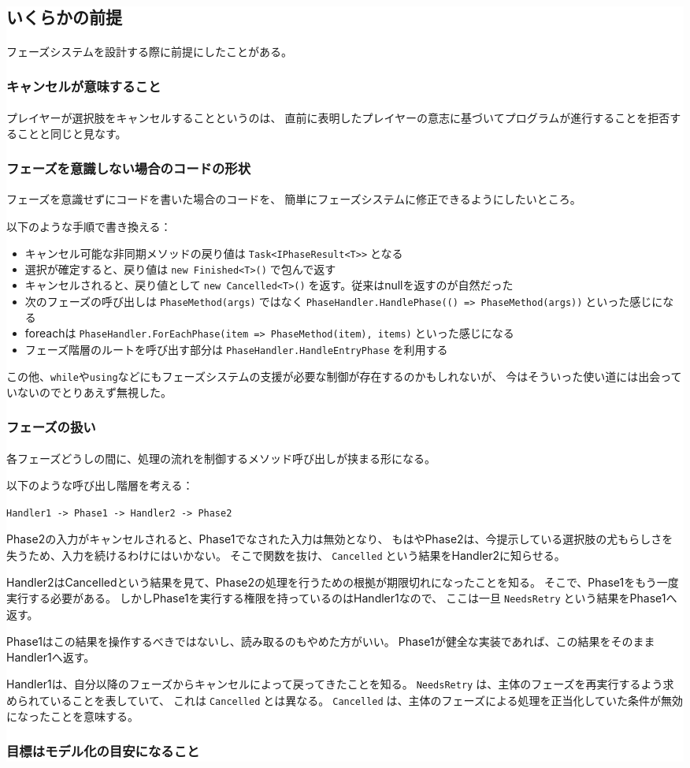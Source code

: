 ## いくらかの前提

フェーズシステムを設計する際に前提にしたことがある。

### キャンセルが意味すること

プレイヤーが選択肢をキャンセルすることというのは、
直前に表明したプレイヤーの意志に基づいてプログラムが進行することを拒否することと同じと見なす。

### フェーズを意識しない場合のコードの形状

フェーズを意識せずにコードを書いた場合のコードを、
簡単にフェーズシステムに修正できるようにしたいところ。

以下のような手順で書き換える：

* キャンセル可能な非同期メソッドの戻り値は `Task<IPhaseResult<T>>` となる
* 選択が確定すると、戻り値は `new Finished<T>()` で包んで返す
* キャンセルされると、戻り値として `new Cancelled<T>()` を返す。従来はnullを返すのが自然だった
* 次のフェーズの呼び出しは `PhaseMethod(args)` ではなく `PhaseHandler.HandlePhase(() => PhaseMethod(args))` といった感じになる
* foreachは `PhaseHandler.ForEachPhase(item => PhaseMethod(item), items)` といった感じになる
* フェーズ階層のルートを呼び出す部分は `PhaseHandler.HandleEntryPhase` を利用する

この他、`while`や`using`などにもフェーズシステムの支援が必要な制御が存在するのかもしれないが、
今はそういった使い道には出会っていないのでとりあえず無視した。

### フェーズの扱い

各フェーズどうしの間に、処理の流れを制御するメソッド呼び出しが挟まる形になる。

以下のような呼び出し階層を考える：

```
Handler1 -> Phase1 -> Handler2 -> Phase2
```

Phase2の入力がキャンセルされると、Phase1でなされた入力は無効となり、
もはやPhase2は、今提示している選択肢の尤もらしさを失うため、入力を続けるわけにはいかない。
そこで関数を抜け、 `Cancelled` という結果をHandler2に知らせる。

Handler2はCancelledという結果を見て、Phase2の処理を行うための根拠が期限切れになったことを知る。
そこで、Phase1をもう一度実行する必要がある。
しかしPhase1を実行する権限を持っているのはHandler1なので、
ここは一旦 `NeedsRetry` という結果をPhase1へ返す。

Phase1はこの結果を操作するべきではないし、読み取るのもやめた方がいい。
Phase1が健全な実装であれば、この結果をそのままHandler1へ返す。

Handler1は、自分以降のフェーズからキャンセルによって戻ってきたことを知る。
`NeedsRetry` は、主体のフェーズを再実行するよう求められていることを表していて、
これは `Cancelled` とは異なる。
`Cancelled` は、主体のフェーズによる処理を正当化していた条件が無効になったことを意味する。

### 目標はモデル化の目安になること

